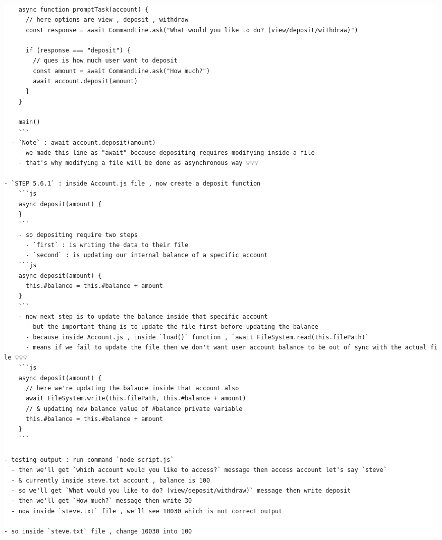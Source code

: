         async function promptTask(account) {
          // here options are view , deposit , withdraw
          const response = await CommandLine.ask("What would you like to do? (view/deposit/withdraw)") 

          if (response === "deposit") {
            // ques is how much user want to deposit
            const amount = await CommandLine.ask("How much?")
            await account.deposit(amount)
          } 
        }

        main()
        ```
      - `Note` : await account.deposit(amount)
        - we made this line as "await" because depositing requires modifying inside a file
        - that's why modifying a file will be done as asynchronous way 💡💡💡  

    - `STEP 5.6.1` : inside Account.js file , now create a deposit function
        ```js
        async deposit(amount) {
        }
        ```
        - so depositing require two steps 
          - `first` : is writing the data to their file
          - `second` : is updating our internal balance of a specific account
        ```js
        async deposit(amount) {
          this.#balance = this.#balance + amount
        }
        ```
        - now next step is to update the balance inside that specific account
          - but the important thing is to update the file first before updating the balance 
          - because inside Account.js , inside `load()` function , `await FileSystem.read(this.filePath)` 
          - means if we fail to update the file then we don't want user account balance to be out of sync with the actual file 💡💡💡
        ```js
        async deposit(amount) {
          // here we're updating the balance inside that account also 
          await FileSystem.write(this.filePath, this.#balance + amount)
          // & updating new balance value of #balance private variable 
          this.#balance = this.#balance + amount
        }
        ```

    - testing output : run command `node script.js`
      - then we'll get `which account would you like to access?` message then access account let's say `steve`
      - & currently inside steve.txt account , balance is 100
      - so we'll get `What would you like to do? (view/deposit/withdraw)` message then write deposit
      - then we'll get `How much?` message then write 30
      - now inside `steve.txt` file , we'll see 10030 which is not correct output

    - so inside `steve.txt` file , change 10030 into 100
